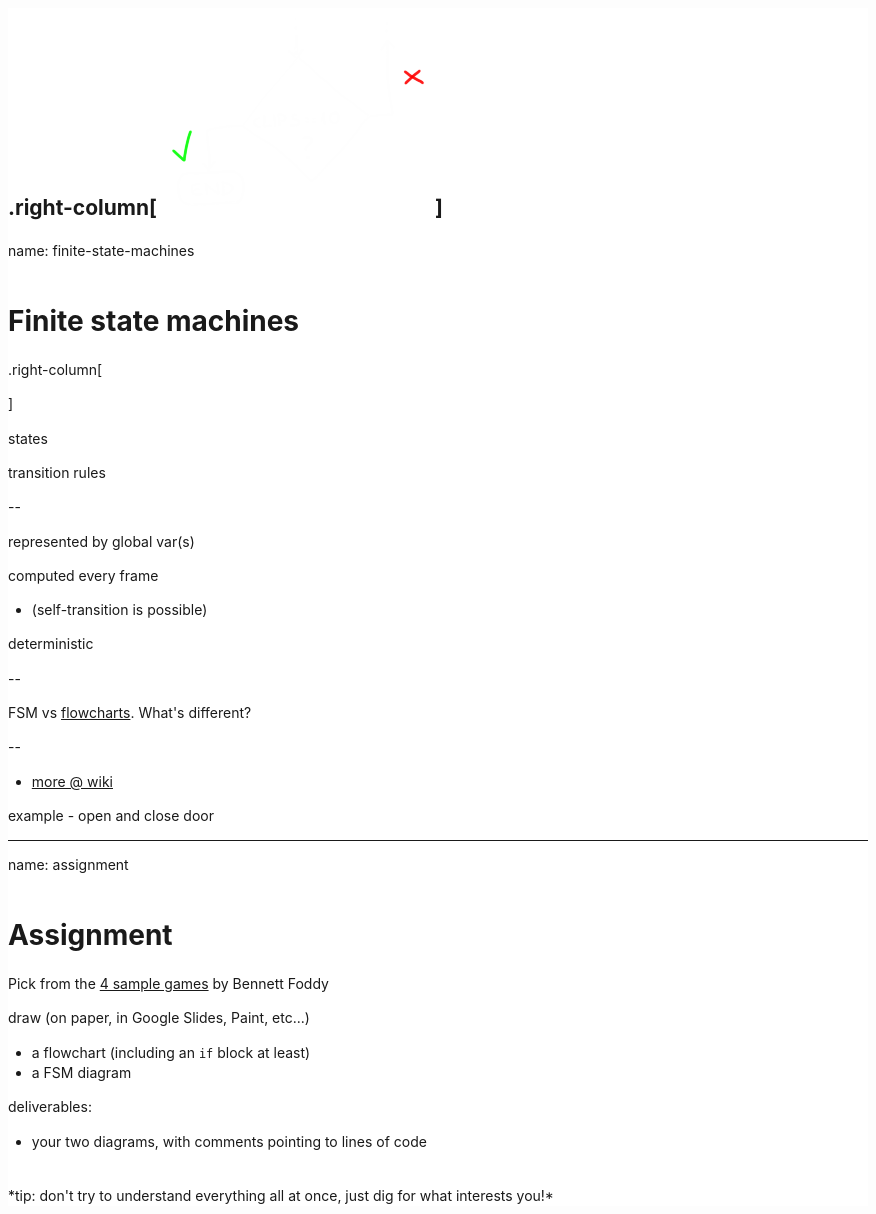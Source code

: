 .right-column[
<img  src="../attachments/bitsy-flowchart.png">
]
---

name: finite-state-machines
# Finite state machines

.right-column[
<iframe width="100%" height="300" src="https://www.youtube.com/embed/x1mlHEUwl_8?start=122" title="YouTube video player" frameborder="0" allow="accelerometer; autoplay; clipboard-write; encrypted-media; gyroscope; picture-in-picture" allowfullscreen></iframe>
]

states

transition rules

--

represented by global var(s)

computed every frame
- (self-transition is possible)

deterministic

--

FSM vs [flowcharts](01-02-basics#11). What's different?

--

- [more @ wiki](https://en.wikipedia.org/wiki/Finite-state_machine)

example - open and close door


---
name: assignment
# Assignment

Pick from the [4 sample games](https://www.lexaloffle.com/bbs/?tid=144823) by Bennett Foddy

draw (on paper, in Google Slides, Paint, etc...)
- a flowchart (including an `if` block at least)
- a FSM diagram

deliverables:
- your two diagrams, with comments pointing to lines of code

<br/>
*tip: don't try to understand everything all at once, just dig for what interests you!*